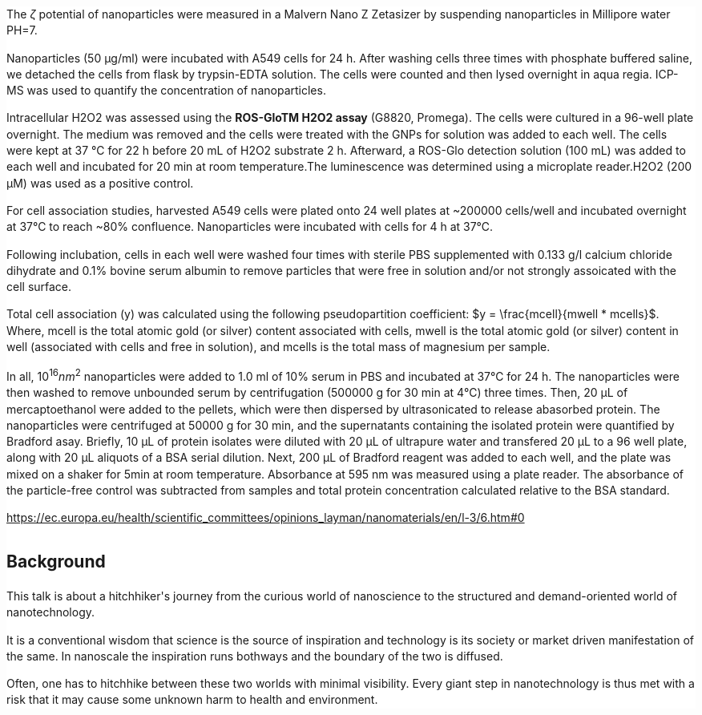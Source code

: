 The  $\zeta$  potential of nanoparticles were measured in a Malvern Nano Z Zetasizer by suspending nanoparticles in Millipore water PH=7.

Nanoparticles (50 μg/ml) were incubated with A549 cells for 24 h. After washing cells three times with phosphate buffered saline, we detached the cells from flask by trypsin-EDTA solution. The cells were counted and then lysed overnight in aqua regia. ICP-MS was used to quantify the concentration of nanoparticles.

Intracellular H2O2 was assessed using the **ROS-GloTM H2O2 assay** (G8820, Promega). The cells were cultured in a 96-well plate overnight. The medium was removed and the cells were treated with the GNPs for solution was added to each well. The cells were kept at 37 ℃ for 22 h before 20 mL of H2O2 substrate 2 h. Afterward, a ROS-Glo detection solution (100 mL) was added to each well and incubated for 20 min at room temperature.The luminescence was determined using a microplate reader.H2O2 (200 μM) was used as a positive control.

For cell association studies, harvested A549 cells were plated onto 24 well plates at ~200000 cells/well and incubated overnight at 37℃ to reach ~80% confluence. Nanoparticles were incubated with cells for 4 h at 37℃. 

Following inclubation, cells in each well were washed four times with sterile PBS supplemented with 0.133 g/l calcium chloride dihydrate and 0.1% bovine serum albumin to remove particles that were free in solution and/or not strongly assoicated with the cell surface.

Total cell association (y) was calculated using the following pseudopartition coefficient: $y = \frac{mcell}{mwell * mcells}$. Where, mcell is the total atomic gold (or silver) content associated with cells, mwell is the total atomic gold (or silver) content in well (associated with cells and free in solution), and mcells is the total mass of magnesium per sample.

In all, $10^{16} nm^2$ nanoparticles were added to 1.0 ml of 10% serum in PBS and incubated at 37℃ for 24 h. The nanoparticles were then washed to remove unbounded serum by centrifugation (500000 g for 30 min at 4℃) three times. Then, 20 μL of mercaptoethanol were added to the pellets, which were then dispersed by ultrasonicated to release abasorbed protein. The nanoparticles were centrifuged at 50000 g for 30 min, and the supernatants containing the isolated protein were quantified by Bradford asay. Briefly, 10 μL of protein isolates were diluted with 20 μL of ultrapure water and transfered 20 μL to a 96 well plate, along with 20 μL aliquots of a BSA serial dilution. Next, 200 μL of Bradford reagent was added to each well, and the plate was mixed on a shaker for 5min at room temperature. Absorbance at 595 nm was measured using a plate reader. The absorbance of the particle-free control was subtracted from samples and total protein concentration calculated relative to the BSA standard.


https://ec.europa.eu/health/scientific_committees/opinions_layman/nanomaterials/en/l-3/6.htm#0

## Background 
This talk is about a hitchhiker's journey from the curious world of nanoscience to the structured and demand-oriented world of nanotechnology.  



It is a conventional wisdom that science is the source of inspiration and technology is its society or market driven manifestation of the same. In nanoscale the inspiration runs bothways and the boundary of the two is diffused.   


 Often, one has to hitchhike  between these two worlds with  minimal visibility. Every giant step in nanotechnology is thus met with a risk that it may cause  some unknown harm to health and environment. 

